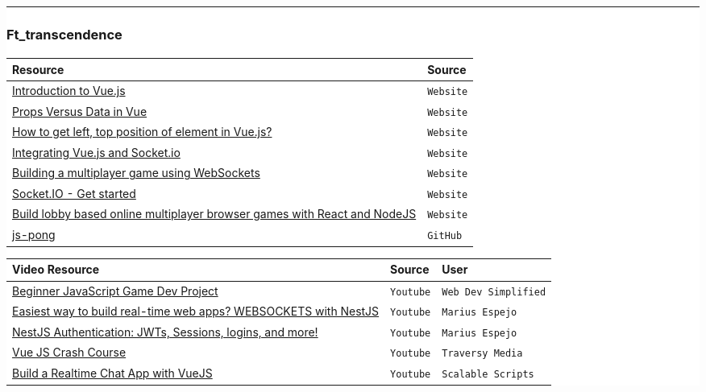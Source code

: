 ----

### **Ft_transcendence**

| Resource                                                                                                                                                                                  | Source    |
| :---------------------------------------------------------------------------------------------------------------------------------------------------------------------------------------- | :-------- |
| [Introduction to Vue.js](https://vuejs.org/guide/introduction.html)                                                                                                                       | `Website` |
| [Props Versus Data in Vue](https://michaelnthiessen.com/vue-props-vs-data)                                                                                                                | `Website` |
| [How to get left, top position of element in Vue.js?](https://thewebdev.info/2022/03/15/how-to-get-left-top-position-of-element-in-vue-js)                                                | `Website` |
| [Integrating Vue.js and Socket.io](https://www.digitalocean.com/community/tutorials/vuejs-vue-socketio)                                                                                   | `Website` |
| [Building a multiplayer game using WebSockets](https://dev.to/sauravmh/building-a-multiplayer-game-using-websockets-1n63)                                                                 | `Website` |
| [Socket.IO - Get started](https://socket.io/get-started/chat)                                                                                                                             | `Website` |
| [Build lobby based online multiplayer browser games with React and NodeJS](https://francois-steinel.fr/articles/build-lobby-based-online-multiplayer-browser-games-with-react-and-nodejs) | `Website` |
| [js-pong](https://github.com/WebDevSimplified/js-pong)                                                                                                                                    | `GitHub`  |

| Video Resource                                                                                          | Source    | User |
| :------------------------------------------------------------------------------------------------------ | :-------- | :--- |
| [Beginner JavaScript Game Dev Project](https://www.youtube.com/watch?v=PeY6lXPrPaA)                     | `Youtube` | `Web Dev Simplified` |
| [Easiest way to build real-time web apps? WEBSOCKETS with NestJS](https://youtu.be/atbdpX4CViM)         | `Youtube` | `Marius Espejo` |
| [NestJS Authentication: JWTs, Sessions, logins, and more!](https://www.youtube.com/watch?v=_L225zpUK0M) | `Youtube` | `Marius Espejo` |
| [Vue JS Crash Course](https://www.youtube.com/watch?v=qZXt1Aom3Cs)                                      | `Youtube` | `Traversy Media` |
| [Build a Realtime Chat App with VueJS](https://youtu.be/SZlsP5uxYjk)                                    | `Youtube` | `Scalable Scripts` |
